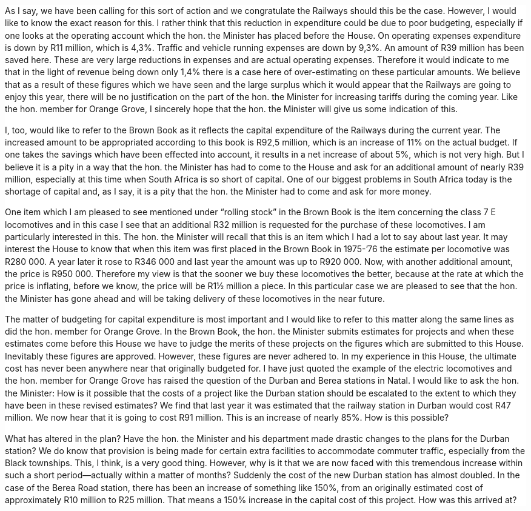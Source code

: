 <p>As I say, we have been calling for this sort of action and we congratulate the Railways should this be the case. However, I would like to know the exact reason for this. I rather think that this reduction in expenditure could be due to poor budgeting, especially if one looks at the operating account which the hon. the Minister has placed before the House. On operating expenses expenditure is down by R11 million, which is 4,3%. Traffic and vehicle running expenses are down by 9,3%. An amount of R39 million has been saved here. These are very large reductions in expenses and are actual operating expenses. Therefore it would indicate to me that in the light of revenue being down only 1,4% there is a case here of over-estimating on these particular amounts. We believe that as a result of these figures which we have seen and the large surplus which it would appear that the Railways are going to enjoy this year, there will be no justification on the part of the hon. the Minister for increasing tariffs during the coming year. Like the hon. member for Orange Grove, I sincerely hope that the hon. the Minister will give us some indication of this.</p>

<p>I, too, would like to refer to the Brown Book as it reflects the capital expenditure of the Railways during the current year. The increased amount to be appropriated according to this book is R92,5 million, which is an increase of 11% on the actual budget. If one takes the savings which have been effected into account, it results in a net increase of about 5%, which is not very high. But I believe it is a pity in a way that the hon. the Minister has had to come to the House and ask for an additional amount of nearly R39 million, especially at this time when South Africa is so short of capital. One of our biggest problems in South Africa today is the shortage of capital and, as I say, it is a pity that the hon. the Minister had to come and ask for more money.</p>

<p>One item which I am pleased to see mentioned under &#x201C;rolling stock&#x201D; in the Brown Book is the item concerning the class 7 E locomotives and in this case I see that an additional R32 million is requested for the purchase of these locomotives. I am particularly interested in this. The hon. the Minister will recall that this is an item which I had a lot to say about last year. It may interest the House to know that when this item was first placed in the Brown Book in 1975-&#x2019;76 the estimate per locomotive was R280 000. A year later it rose to R346 000 and last year the amount was up to R920 000. Now, with another additional amount, the price is R950 000. Therefore my view is that the sooner we buy these locomotives the better, because at the rate at which the price is inflating, before we know, the price will be R1&#x00BD; million a piece. In this particular case we are pleased to see that the hon. the Minister has gone ahead and will be taking delivery of these locomotives in the near future.</p>

<p>The matter of budgeting for capital expenditure is most important and I would like to refer to this matter along the same lines as did the hon. member for Orange Grove. In the Brown Book, the hon. the Minister submits estimates for projects and when these estimates come before this House we have to judge the merits of these projects on the figures which are submitted to this <span class="col_1405-1406" refersTo="page_0720"/>House. Inevitably these figures are approved. However, these figures are never adhered to. In my experience in this House, the ultimate cost has never been anywhere near that originally budgeted for. I have just quoted the example of the electric locomotives and the hon. member for Orange Grove has raised the question of the Durban and Berea stations in Natal. I would like to ask the hon. the Minister: How is it possible that the costs of a project like the Durban station should be escalated to the extent to which they have been in these revised estimates? We find that last year it was estimated that the railway station in Durban would cost R47 million. We now hear that it is going to cost R91 million. This is an increase of nearly 85%. How is this possible?</p>

<p>What has altered in the plan? Have the hon. the Minister and his department made drastic changes to the plans for the Durban station? We do know that provision is being made for certain extra facilities to accommodate commuter traffic, especially from the Black townships. This, I think, is a very good thing. However, why is it that we are now faced with this tremendous increase within such a short period&#x2014;actually within a matter of months? Suddenly the cost of the new Durban station has almost doubled. In the case of the Berea Road station, there has been an increase of something like 150%, from an originally estimated cost of approximately R10 million to R25 million. That means a 150% increase in the capital cost of this project. How was this arrived at?</p>
